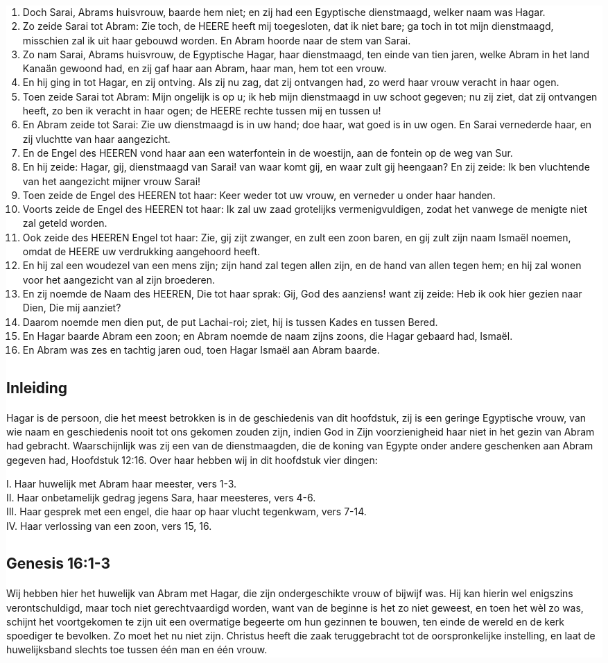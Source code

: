 1. Doch Sarai, Abrams huisvrouw, baarde hem niet; en zij had een Egyptische dienstmaagd, welker naam was Hagar. 
2. Zo zeide Sarai tot Abram: Zie toch, de HEERE heeft mij toegesloten, dat ik niet bare; ga toch in tot mijn dienstmaagd, misschien zal ik uit haar gebouwd worden. En Abram hoorde naar de stem van Sarai. 
3. Zo nam Sarai, Abrams huisvrouw, de Egyptische Hagar, haar dienstmaagd, ten einde van tien jaren, welke Abram in het land Kanaän gewoond had, en zij gaf haar aan Abram, haar man, hem tot een vrouw. 
4. En hij ging in tot Hagar, en zij ontving. Als zij nu zag, dat zij ontvangen had, zo werd haar vrouw veracht in haar ogen. 
5. Toen zeide Sarai tot Abram: Mijn ongelijk is op u; ik heb mijn dienstmaagd in uw schoot gegeven; nu zij ziet, dat zij ontvangen heeft, zo ben ik veracht in haar ogen; de HEERE rechte tussen mij en tussen u! 
6. En Abram zeide tot Sarai: Zie uw dienstmaagd is in uw hand; doe haar, wat goed is in uw ogen. En Sarai vernederde haar, en zij vluchtte van haar aangezicht. 
7. En de Engel des HEEREN vond haar aan een waterfontein in de woestijn, aan de fontein op de weg van Sur. 
8. En hij zeide: Hagar, gij, dienstmaagd van Sarai! van waar komt gij, en waar zult gij heengaan? En zij zeide: Ik ben vluchtende van het aangezicht mijner vrouw Sarai! 
9. Toen zeide de Engel des HEEREN tot haar: Keer weder tot uw vrouw, en verneder u onder haar handen. 
10. Voorts zeide de Engel des HEEREN tot haar: Ik zal uw zaad grotelijks vermenigvuldigen, zodat het vanwege de menigte niet zal geteld worden. 
11. Ook zeide des HEEREN Engel tot haar: Zie, gij zijt zwanger, en zult een zoon baren, en gij zult zijn naam Ismaël noemen, omdat de HEERE uw verdrukking aangehoord heeft. 
12. En hij zal een woudezel van een mens zijn; zijn hand zal tegen allen zijn, en de hand van allen tegen hem; en hij zal wonen voor het aangezicht van al zijn broederen.
13. En zij noemde de Naam des HEEREN, Die tot haar sprak: Gij, God des aanziens! want zij zeide: Heb ik ook hier gezien naar Dien, Die mij aanziet? 
14. Daarom noemde men dien put, de put Lachai-roi; ziet, hij is tussen Kades en tussen Bered. 
15. En Hagar baarde Abram een zoon; en Abram noemde de naam zijns zoons, die Hagar gebaard had, Ismaël. 
16. En Abram was zes en tachtig jaren oud, toen Hagar Ismaël aan Abram baarde. 

## Inleiding

Hagar is de persoon, die het meest betrokken is in de geschiedenis van dit hoofdstuk, zij is een geringe Egyptische vrouw, van wie naam en geschiedenis nooit tot ons gekomen zouden zijn, indien God in Zijn voorzienigheid haar niet in het gezin van Abram had gebracht. Waarschijnlijk was zij een van de dienstmaagden, die de koning van Egypte onder andere geschenken aan Abram gegeven had, Hoofdstuk 12:16. Over haar hebben wij in dit hoofdstuk vier dingen:

I. Haar huwelijk met Abram haar meester, vers 1-3.  
II. Haar onbetamelijk gedrag jegens Sara, haar meesteres, vers 4-6.  
III. Haar gesprek met een engel, die haar op haar vlucht tegenkwam, vers 7-14.  
IV. Haar verlossing van een zoon, vers 15, 16.  

## Genesis 16:1-3 

Wij hebben hier het huwelijk van Abram met Hagar, die zijn ondergeschikte vrouw of bijwijf was. Hij kan hierin wel enigszins verontschuldigd, maar toch niet gerechtvaardigd worden, want van de beginne is het zo niet geweest, en toen het wèl zo was, schijnt het voortgekomen te zijn uit een overmatige begeerte om hun gezinnen te bouwen, ten einde de wereld en de kerk spoediger te bevolken. Zo moet het nu niet zijn. Christus heeft die zaak teruggebracht tot de oorspronkelijke instelling, en laat de huwelijksband slechts toe tussen één man en één vrouw.
